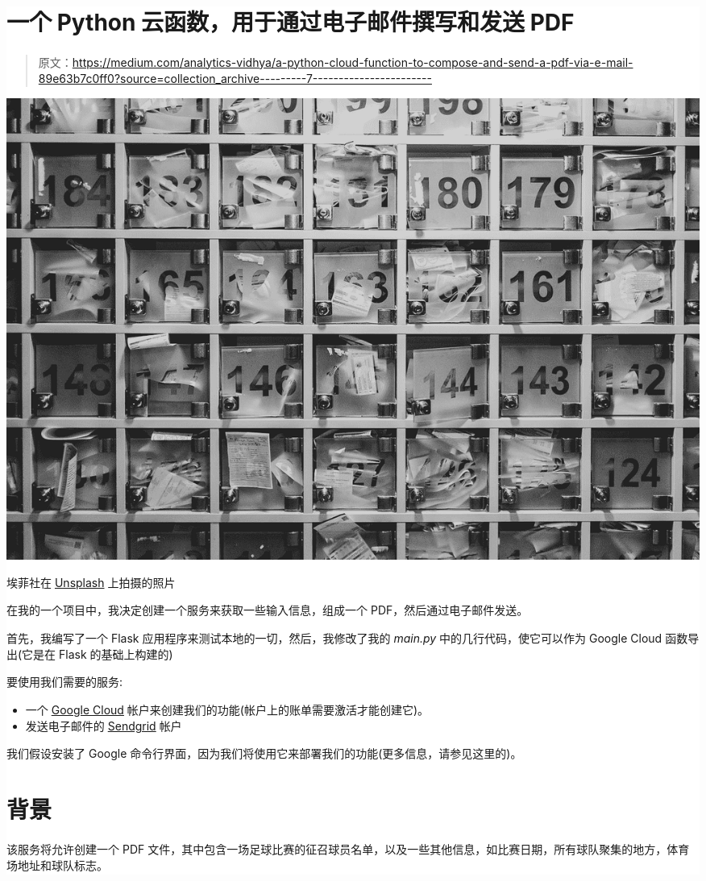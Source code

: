 # 一个 Python 云函数，用于通过电子邮件撰写和发送 PDF

> 原文：<https://medium.com/analytics-vidhya/a-python-cloud-function-to-compose-and-send-a-pdf-via-e-mail-89e63b7c0ff0?source=collection_archive---------7----------------------->

![](img/fde9663a42f9081f522211345ffdc2cb.png)

埃菲社在 [Unsplash](https://unsplash.com?utm_source=medium&utm_medium=referral) 上拍摄的照片

在我的一个项目中，我决定创建一个服务来获取一些输入信息，组成一个 PDF，然后通过电子邮件发送。

首先，我编写了一个 Flask 应用程序来测试本地的一切，然后，我修改了我的 *main.py* 中的几行代码，使它可以作为 Google Cloud 函数导出(它是在 Flask 的基础上构建的)

要使用我们需要的服务:

*   一个 [Google Cloud](https://cloud.google.com/) 帐户来创建我们的功能(帐户上的账单需要激活才能创建它)。
*   发送电子邮件的 [Sendgrid](https://sendgrid.com/) 帐户

我们假设安装了 Google 命令行界面，因为我们将使用它来部署我们的功能(更多信息，请参见这里的)。

# 背景

该服务将允许创建一个 PDF 文件，其中包含一场足球比赛的征召球员名单，以及一些其他信息，如比赛日期，所有球队聚集的地方，体育场地址和球队标志。
